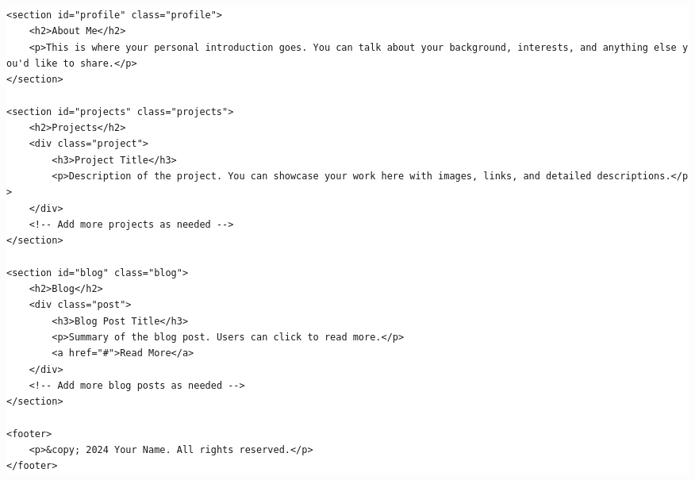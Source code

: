     <section id="profile" class="profile">
        <h2>About Me</h2>
        <p>This is where your personal introduction goes. You can talk about your background, interests, and anything else you'd like to share.</p>
    </section>

    <section id="projects" class="projects">
        <h2>Projects</h2>
        <div class="project">
            <h3>Project Title</h3>
            <p>Description of the project. You can showcase your work here with images, links, and detailed descriptions.</p>
        </div>
        <!-- Add more projects as needed -->
    </section>

    <section id="blog" class="blog">
        <h2>Blog</h2>
        <div class="post">
            <h3>Blog Post Title</h3>
            <p>Summary of the blog post. Users can click to read more.</p>
            <a href="#">Read More</a>
        </div>
        <!-- Add more blog posts as needed -->
    </section>

    <footer>
        <p>&copy; 2024 Your Name. All rights reserved.</p>
    </footer>
</body>
</html>
